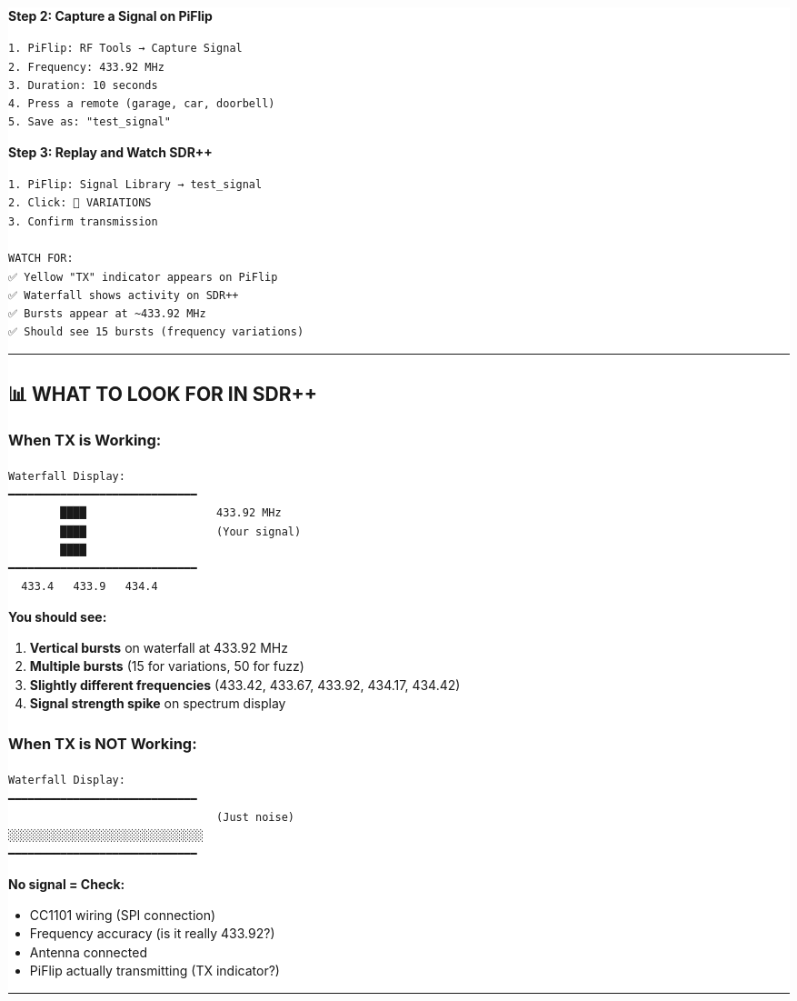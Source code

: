 **Step 2: Capture a Signal on PiFlip**
```
1. PiFlip: RF Tools → Capture Signal
2. Frequency: 433.92 MHz
3. Duration: 10 seconds
4. Press a remote (garage, car, doorbell)
5. Save as: "test_signal"
```

**Step 3: Replay and Watch SDR++**
```
1. PiFlip: Signal Library → test_signal
2. Click: 🔄 VARIATIONS
3. Confirm transmission

WATCH FOR:
✅ Yellow "TX" indicator appears on PiFlip
✅ Waterfall shows activity on SDR++
✅ Bursts appear at ~433.92 MHz
✅ Should see 15 bursts (frequency variations)
```

---

## 📊 **WHAT TO LOOK FOR IN SDR++**

### **When TX is Working:**
```
Waterfall Display:
━━━━━━━━━━━━━━━━━━━━━━━━━━━━━
        ████                    433.92 MHz
        ████                    (Your signal)
        ████
━━━━━━━━━━━━━━━━━━━━━━━━━━━━━
  433.4   433.9   434.4
```

**You should see:**
1. **Vertical bursts** on waterfall at 433.92 MHz
2. **Multiple bursts** (15 for variations, 50 for fuzz)
3. **Slightly different frequencies** (433.42, 433.67, 433.92, 434.17, 434.42)
4. **Signal strength spike** on spectrum display

### **When TX is NOT Working:**
```
Waterfall Display:
━━━━━━━━━━━━━━━━━━━━━━━━━━━━━
                                (Just noise)
░░░░░░░░░░░░░░░░░░░░░░░░░░░░░░
━━━━━━━━━━━━━━━━━━━━━━━━━━━━━
```

**No signal = Check:**
- CC1101 wiring (SPI connection)
- Frequency accuracy (is it really 433.92?)
- Antenna connected
- PiFlip actually transmitting (TX indicator?)

---